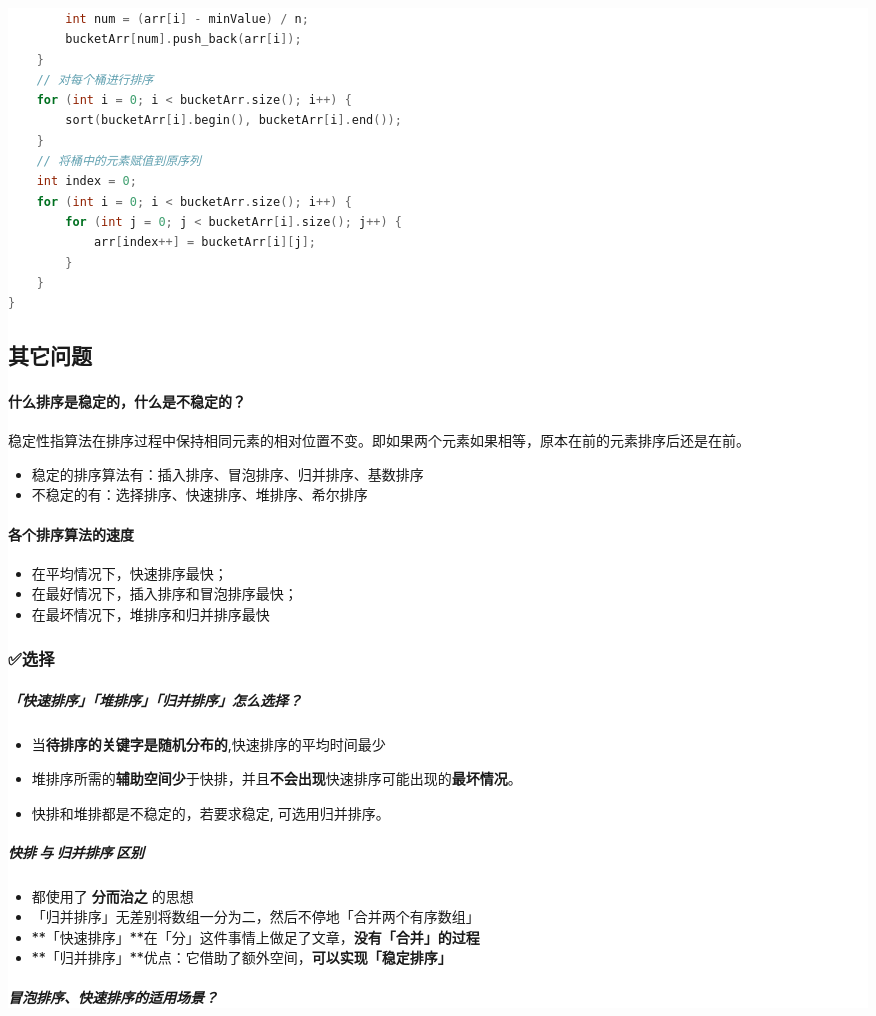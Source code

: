 ``` cpp
        int num = (arr[i] - minValue) / n;
        bucketArr[num].push_back(arr[i]);
    }
    // 对每个桶进行排序
    for (int i = 0; i < bucketArr.size(); i++) {
        sort(bucketArr[i].begin(), bucketArr[i].end());
    }
    // 将桶中的元素赋值到原序列
    int index = 0;
    for (int i = 0; i < bucketArr.size(); i++) {
        for (int j = 0; j < bucketArr[i].size(); j++) {
            arr[index++] = bucketArr[i][j];
        }
    }
}
```



## 其它问题

#### 什么排序是稳定的，什么是不稳定的？

稳定性指算法在排序过程中保持相同元素的相对位置不变。即如果两个元素如果相等，原本在前的元素排序后还是在前。

- 稳定的排序算法有：插入排序、冒泡排序、归并排序、基数排序
- 不稳定的有：选择排序、快速排序、堆排序、希尔排序

#### 各个排序算法的速度

- 在平均情况下，快速排序最快；
- 在最好情况下，插入排序和冒泡排序最快；
- 在最坏情况下，堆排序和归并排序最快

### :white_check_mark:选择

##### 「快速排序」「堆排序」「归并排序」怎么选择？

- 当**待排序的关键字是随机分布的**,快速排序的平均时间最少

- 堆排序所需的**辅助空间少**于快排，并且**不会出现**快速排序可能出现的**最坏情况**。

- 快排和堆排都是不稳定的，若要求稳定, 可选用归并排序。




##### 快排 与 归并排序 区别

- 都使用了 **分而治之** 的思想
- 「归并排序」无差别将数组一分为二，然后不停地「合并两个有序数组」
- **「快速排序」**在「分」这件事情上做足了文章，**没有「合并」的过程**
- **「归并排序」**优点：它借助了额外空间，**可以实现「稳定排序」**

##### 冒泡排序、快速排序的适用场景？
